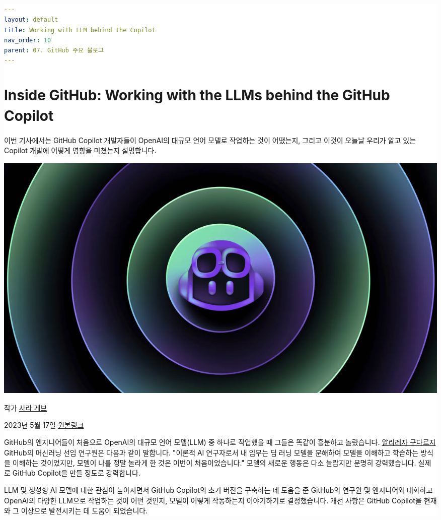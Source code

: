 ```yaml
---
layout: default
title: Working with LLM behind the Copilot
nav_order: 10
parent: 07. GitHub 주요 블로그
---
```


# **Inside GitHub: Working with the LLMs behind the GitHub Copilot**

이번 기사에서는 GitHub Copilot 개발자들이 OpenAI의 대규모 언어 모델로 작업하는 것이 어땠는지, 그리고 이것이 오늘날 우리가 알고 있는 Copilot 개발에 어떻게 영향을 미쳤는지 설명합니다.

<img src="../assets/images/ch08/10src/Blog-Hero_DarkMode-1.webp">

작가
[사라 게브](https://github.blog/author/saraverdi/)

2023년 5월 17일 [원본링크](https://github.blog/2023-05-17-inside-github-working-with-the-llms-behind-github-copilot/)

GitHub의 엔지니어들이 처음으로 OpenAI의 대규모 언어 모델(LLM) 중 하나로 작업했을 때 그들은 똑같이 흥분하고 놀랐습니다. [알리레자 구다르지](https://github.com/whatsinfinitum) GitHub의 머신러닝 선임 연구원은 다음과 같이 말합니다. "이론적 AI 연구자로서 내 임무는 딥 러닝 모델을 분해하여 모델을 이해하고 학습하는 방식을 이해하는 것이었지만, 모델이 나를 정말 놀라게 한 것은 이번이 처음이었습니다." 모델의 새로운 행동은 다소 놀랍지만 분명히 강력했습니다. 실제로 GitHub Copilot을 만들 정도로 강력합니다.

LLM 및 생성형 AI 모델에 대한 관심이 높아지면서 GitHub Copilot의 초기 버전을 구축하는 데 도움을 준 GitHub의 연구원 및 엔지니어와 대화하고 OpenAI의 다양한 LLM으로 작업하는 것이 어떤 것인지, 모델이 어떻게 작동하는지 이야기하기로 결정했습니다. 개선 사항은 GitHub Copilot을 현재와 그 이상으로 발전시키는 데 도움이 되었습니다.
